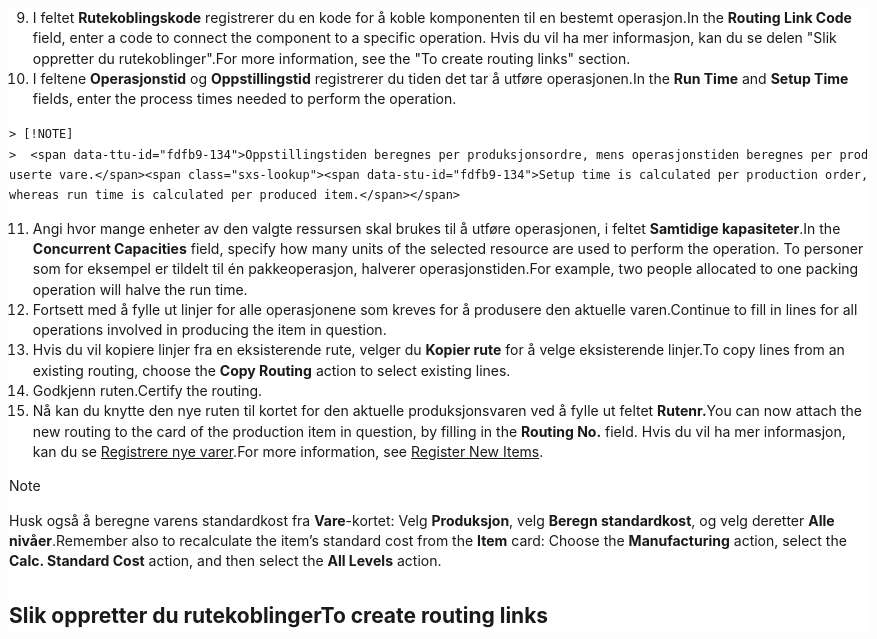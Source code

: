 9.  <span data-ttu-id="fdfb9-131">I feltet **Rutekoblingskode** registrerer du en kode for å koble komponenten til en bestemt operasjon.</span><span class="sxs-lookup"><span data-stu-id="fdfb9-131">In the **Routing Link Code** field, enter a code to connect the component to a specific operation.</span></span> <span data-ttu-id="fdfb9-132">Hvis du vil ha mer informasjon, kan du se delen "Slik oppretter du rutekoblinger".</span><span class="sxs-lookup"><span data-stu-id="fdfb9-132">For more information, see the "To create routing links" section.</span></span>
10.  <span data-ttu-id="fdfb9-133">I feltene **Operasjonstid** og **Oppstillingstid** registrerer du tiden det tar å utføre operasjonen.</span><span class="sxs-lookup"><span data-stu-id="fdfb9-133">In the **Run Time** and **Setup Time** fields, enter the process times needed to perform the operation.</span></span>  

    > [!NOTE]  
    >  <span data-ttu-id="fdfb9-134">Oppstillingstiden beregnes per produksjonsordre, mens operasjonstiden beregnes per produserte vare.</span><span class="sxs-lookup"><span data-stu-id="fdfb9-134">Setup time is calculated per production order, whereas run time is calculated per produced item.</span></span>  

11.  <span data-ttu-id="fdfb9-135">Angi hvor mange enheter av den valgte ressursen skal brukes til å utføre operasjonen, i feltet **Samtidige kapasiteter**.</span><span class="sxs-lookup"><span data-stu-id="fdfb9-135">In the **Concurrent Capacities** field, specify how many units of the selected resource are used to perform the operation.</span></span> <span data-ttu-id="fdfb9-136">To personer som for eksempel er tildelt til én pakkeoperasjon, halverer operasjonstiden.</span><span class="sxs-lookup"><span data-stu-id="fdfb9-136">For example, two people allocated to one packing operation will halve the run time.</span></span>  
12.  <span data-ttu-id="fdfb9-137">Fortsett med å fylle ut linjer for alle operasjonene som kreves for å produsere den aktuelle varen.</span><span class="sxs-lookup"><span data-stu-id="fdfb9-137">Continue to fill in lines for all operations involved in producing the item in question.</span></span>  
13.  <span data-ttu-id="fdfb9-138">Hvis du vil kopiere linjer fra en eksisterende rute, velger du **Kopier rute** for å velge eksisterende linjer.</span><span class="sxs-lookup"><span data-stu-id="fdfb9-138">To copy lines from an existing routing, choose the **Copy Routing** action to select existing lines.</span></span>  
14. <span data-ttu-id="fdfb9-139">Godkjenn ruten.</span><span class="sxs-lookup"><span data-stu-id="fdfb9-139">Certify the routing.</span></span>  
15. <span data-ttu-id="fdfb9-140">Nå kan du knytte den nye ruten til kortet for den aktuelle produksjonsvaren ved å fylle ut feltet **Rutenr.**</span><span class="sxs-lookup"><span data-stu-id="fdfb9-140">You can now attach the new routing to the card of the production item in question, by filling in the **Routing No.** field.</span></span> <span data-ttu-id="fdfb9-141">Hvis du vil ha mer informasjon, kan du se [Registrere nye varer](inventory-how-register-new-items.md).</span><span class="sxs-lookup"><span data-stu-id="fdfb9-141">For more information, see [Register New Items](inventory-how-register-new-items.md).</span></span>  

> [!NOTE]  
>  <span data-ttu-id="fdfb9-142">Husk også å beregne varens standardkost fra **Vare**-kortet: Velg **Produksjon**, velg **Beregn standardkost**, og velg deretter **Alle nivåer**.</span><span class="sxs-lookup"><span data-stu-id="fdfb9-142">Remember also to recalculate the item’s standard cost from the **Item** card: Choose the **Manufacturing** action, select the **Calc. Standard Cost** action, and then select the **All Levels** action.</span></span>  

## <a name="to-create-routing-links"></a><span data-ttu-id="fdfb9-143">Slik oppretter du rutekoblinger</span><span class="sxs-lookup"><span data-stu-id="fdfb9-143">To create routing links</span></span>